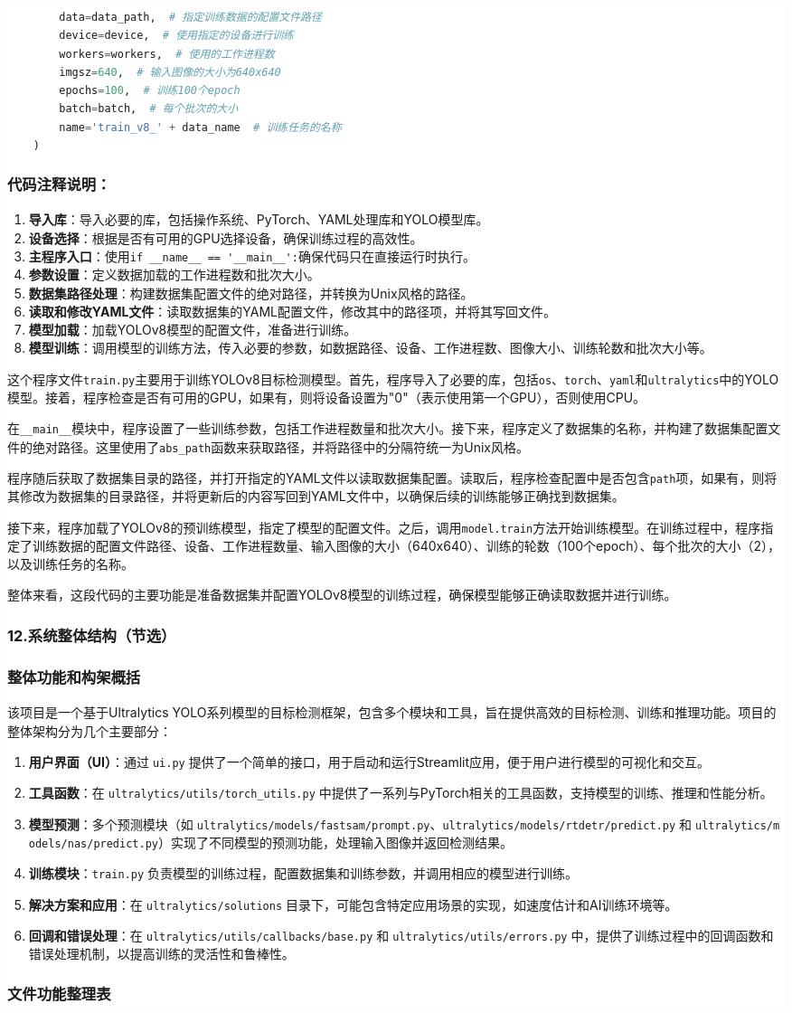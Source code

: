 ```python
        data=data_path,  # 指定训练数据的配置文件路径
        device=device,  # 使用指定的设备进行训练
        workers=workers,  # 使用的工作进程数
        imgsz=640,  # 输入图像的大小为640x640
        epochs=100,  # 训练100个epoch
        batch=batch,  # 每个批次的大小
        name='train_v8_' + data_name  # 训练任务的名称
    )
```

### 代码注释说明：
1. **导入库**：导入必要的库，包括操作系统、PyTorch、YAML处理库和YOLO模型库。
2. **设备选择**：根据是否有可用的GPU选择设备，确保训练过程的高效性。
3. **主程序入口**：使用`if __name__ == '__main__':`确保代码只在直接运行时执行。
4. **参数设置**：定义数据加载的工作进程数和批次大小。
5. **数据集路径处理**：构建数据集配置文件的绝对路径，并转换为Unix风格的路径。
6. **读取和修改YAML文件**：读取数据集的YAML配置文件，修改其中的路径项，并将其写回文件。
7. **模型加载**：加载YOLOv8模型的配置文件，准备进行训练。
8. **模型训练**：调用模型的训练方法，传入必要的参数，如数据路径、设备、工作进程数、图像大小、训练轮数和批次大小等。

这个程序文件`train.py`主要用于训练YOLOv8目标检测模型。首先，程序导入了必要的库，包括`os`、`torch`、`yaml`和`ultralytics`中的YOLO模型。接着，程序检查是否有可用的GPU，如果有，则将设备设置为"0"（表示使用第一个GPU），否则使用CPU。

在`__main__`模块中，程序设置了一些训练参数，包括工作进程数量和批次大小。接下来，程序定义了数据集的名称，并构建了数据集配置文件的绝对路径。这里使用了`abs_path`函数来获取路径，并将路径中的分隔符统一为Unix风格。

程序随后获取了数据集目录的路径，并打开指定的YAML文件以读取数据集配置。读取后，程序检查配置中是否包含`path`项，如果有，则将其修改为数据集的目录路径，并将更新后的内容写回到YAML文件中，以确保后续的训练能够正确找到数据集。

接下来，程序加载了YOLOv8的预训练模型，指定了模型的配置文件。之后，调用`model.train`方法开始训练模型。在训练过程中，程序指定了训练数据的配置文件路径、设备、工作进程数量、输入图像的大小（640x640）、训练的轮数（100个epoch）、每个批次的大小（2），以及训练任务的名称。

整体来看，这段代码的主要功能是准备数据集并配置YOLOv8模型的训练过程，确保模型能够正确读取数据并进行训练。

### 12.系统整体结构（节选）

### 整体功能和构架概括

该项目是一个基于Ultralytics YOLO系列模型的目标检测框架，包含多个模块和工具，旨在提供高效的目标检测、训练和推理功能。项目的整体架构分为几个主要部分：

1. **用户界面（UI）**：通过 `ui.py` 提供了一个简单的接口，用于启动和运行Streamlit应用，便于用户进行模型的可视化和交互。

2. **工具函数**：在 `ultralytics/utils/torch_utils.py` 中提供了一系列与PyTorch相关的工具函数，支持模型的训练、推理和性能分析。

3. **模型预测**：多个预测模块（如 `ultralytics/models/fastsam/prompt.py`、`ultralytics/models/rtdetr/predict.py` 和 `ultralytics/models/nas/predict.py`）实现了不同模型的预测功能，处理输入图像并返回检测结果。

4. **训练模块**：`train.py` 负责模型的训练过程，配置数据集和训练参数，并调用相应的模型进行训练。

5. **解决方案和应用**：在 `ultralytics/solutions` 目录下，可能包含特定应用场景的实现，如速度估计和AI训练环境等。

6. **回调和错误处理**：在 `ultralytics/utils/callbacks/base.py` 和 `ultralytics/utils/errors.py` 中，提供了训练过程中的回调函数和错误处理机制，以提高训练的灵活性和鲁棒性。

### 文件功能整理表
